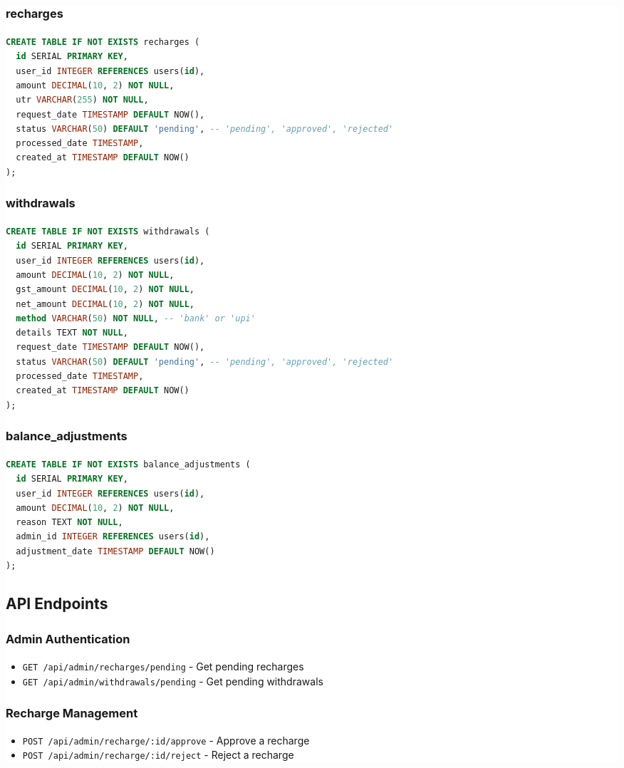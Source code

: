 ### recharges
```sql
CREATE TABLE IF NOT EXISTS recharges (
  id SERIAL PRIMARY KEY,
  user_id INTEGER REFERENCES users(id),
  amount DECIMAL(10, 2) NOT NULL,
  utr VARCHAR(255) NOT NULL,
  request_date TIMESTAMP DEFAULT NOW(),
  status VARCHAR(50) DEFAULT 'pending', -- 'pending', 'approved', 'rejected'
  processed_date TIMESTAMP,
  created_at TIMESTAMP DEFAULT NOW()
);
```

### withdrawals
```sql
CREATE TABLE IF NOT EXISTS withdrawals (
  id SERIAL PRIMARY KEY,
  user_id INTEGER REFERENCES users(id),
  amount DECIMAL(10, 2) NOT NULL,
  gst_amount DECIMAL(10, 2) NOT NULL,
  net_amount DECIMAL(10, 2) NOT NULL,
  method VARCHAR(50) NOT NULL, -- 'bank' or 'upi'
  details TEXT NOT NULL,
  request_date TIMESTAMP DEFAULT NOW(),
  status VARCHAR(50) DEFAULT 'pending', -- 'pending', 'approved', 'rejected'
  processed_date TIMESTAMP,
  created_at TIMESTAMP DEFAULT NOW()
);
```

### balance_adjustments
```sql
CREATE TABLE IF NOT EXISTS balance_adjustments (
  id SERIAL PRIMARY KEY,
  user_id INTEGER REFERENCES users(id),
  amount DECIMAL(10, 2) NOT NULL,
  reason TEXT NOT NULL,
  admin_id INTEGER REFERENCES users(id),
  adjustment_date TIMESTAMP DEFAULT NOW()
);
```

## API Endpoints

### Admin Authentication
- `GET /api/admin/recharges/pending` - Get pending recharges
- `GET /api/admin/withdrawals/pending` - Get pending withdrawals

### Recharge Management
- `POST /api/admin/recharge/:id/approve` - Approve a recharge
- `POST /api/admin/recharge/:id/reject` - Reject a recharge
